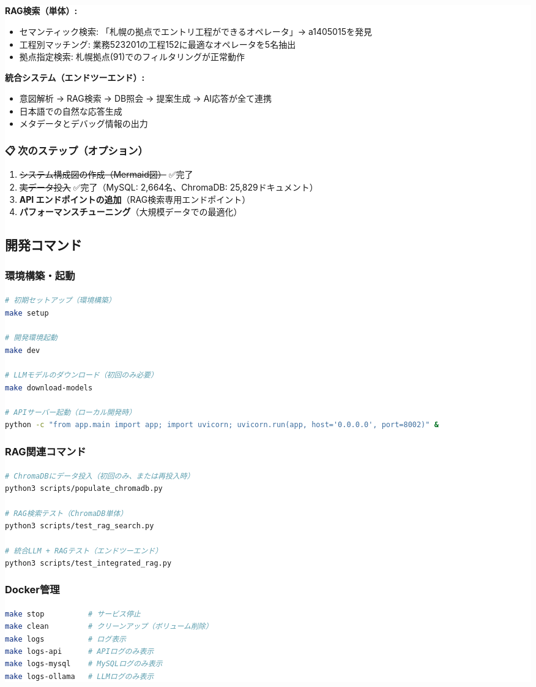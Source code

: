 **RAG検索（単体）:**
- セマンティック検索: 「札幌の拠点でエントリ工程ができるオペレータ」→ a1405015を発見
- 工程別マッチング: 業務523201の工程152に最適なオペレータを5名抽出
- 拠点指定検索: 札幌拠点(91)でのフィルタリングが正常動作

**統合システム（エンドツーエンド）:**
- 意図解析 → RAG検索 → DB照会 → 提案生成 → AI応答が全て連携
- 日本語での自然な応答生成
- メタデータとデバッグ情報の出力

### 📋 次のステップ（オプション）

1. ~~システム構成図の作成（Mermaid図）~~ ✅完了
2. ~~実データ投入~~ ✅完了（MySQL: 2,664名、ChromaDB: 25,829ドキュメント）
3. **API エンドポイントの追加**（RAG検索専用エンドポイント）
4. **パフォーマンスチューニング**（大規模データでの最適化）

## 開発コマンド

### 環境構築・起動
```bash
# 初期セットアップ（環境構築）
make setup

# 開発環境起動
make dev

# LLMモデルのダウンロード（初回のみ必要）
make download-models

# APIサーバー起動（ローカル開発時）
python -c "from app.main import app; import uvicorn; uvicorn.run(app, host='0.0.0.0', port=8002)" &
```

### RAG関連コマンド
```bash
# ChromaDBにデータ投入（初回のみ、または再投入時）
python3 scripts/populate_chromadb.py

# RAG検索テスト（ChromaDB単体）
python3 scripts/test_rag_search.py

# 統合LLM + RAGテスト（エンドツーエンド）
python3 scripts/test_integrated_rag.py
```

### Docker管理
```bash
make stop          # サービス停止
make clean         # クリーンアップ（ボリューム削除）
make logs          # ログ表示
make logs-api      # APIログのみ表示
make logs-mysql    # MySQLログのみ表示
make logs-ollama   # LLMログのみ表示
```
